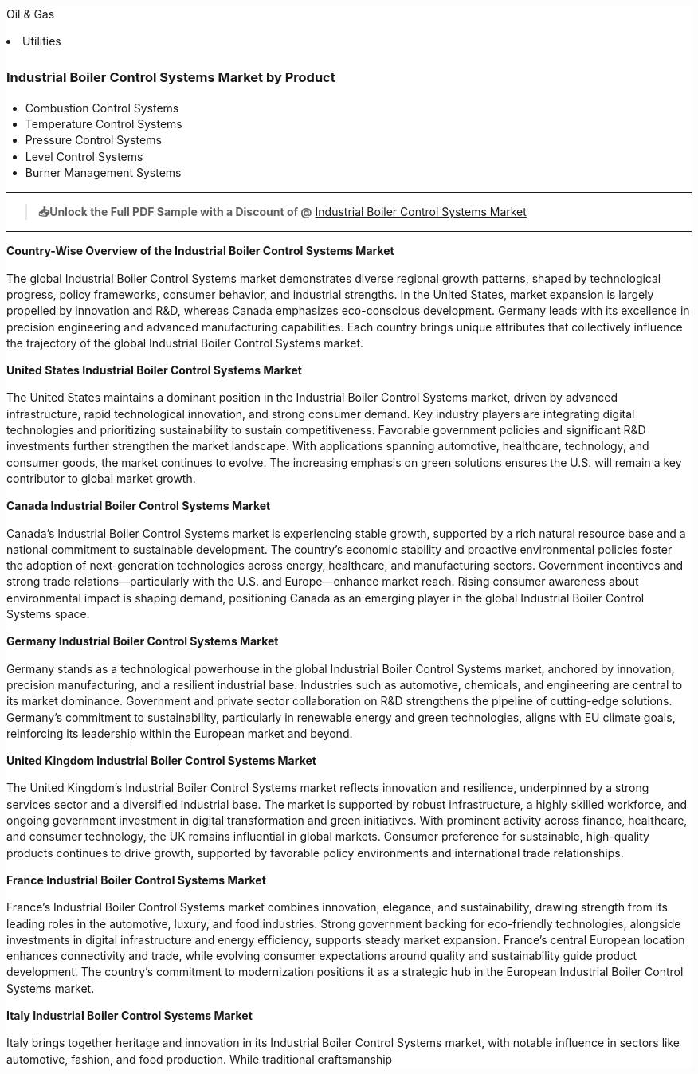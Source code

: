Oil & Gas</li><li> Utilities</li></ul><h3>Industrial Boiler Control Systems Market by Product</h3><ul><li>Combustion Control Systems</li><li> Temperature Control Systems</li><li> Pressure Control Systems</li><li> Level Control Systems</li><li> Burner Management Systems</li></ul></p><hr /><blockquote><p><strong>📥Unlock the Full PDF Sample with a Discount of @</strong> <a href="https://www.marketresearchintellect.com/ask-for-discount/?rid=477648&amp;utm_source=Github-April&amp;utm_medium=026">Industrial Boiler Control Systems Market</a></p></blockquote><hr /><p class="" data-start="217" data-end="261"><strong data-start="217" data-end="261">Country-Wise Overview of the Industrial Boiler Control Systems Market</strong></p><p class="" data-start="263" data-end="774">The global Industrial Boiler Control Systems market demonstrates diverse regional growth patterns, shaped by technological progress, policy frameworks, consumer behavior, and industrial strengths. In the United States, market expansion is largely propelled by innovation and R&amp;D, whereas Canada emphasizes eco-conscious development. Germany leads with its excellence in precision engineering and advanced manufacturing capabilities. Each country brings unique attributes that collectively influence the trajectory of the global Industrial Boiler Control Systems market.</p><p class="" data-start="776" data-end="1421"><strong data-start="776" data-end="805">United States Industrial Boiler Control Systems Market</strong></p><p class="" data-start="776" data-end="1421">The United States maintains a dominant position in the Industrial Boiler Control Systems market, driven by advanced infrastructure, rapid technological innovation, and strong consumer demand. Key industry players are integrating digital technologies and prioritizing sustainability to sustain competitiveness. Favorable government policies and significant R&amp;D investments further strengthen the market landscape. With applications spanning automotive, healthcare, technology, and consumer goods, the market continues to evolve. The increasing emphasis on green solutions ensures the U.S. will remain a key contributor to global market growth.</p><p class="" data-start="1423" data-end="2019"><strong data-start="1423" data-end="1445">Canada Industrial Boiler Control Systems Market</strong></p><p class="" data-start="1423" data-end="2019">Canada&rsquo;s Industrial Boiler Control Systems market is experiencing stable growth, supported by a rich natural resource base and a national commitment to sustainable development. The country&rsquo;s economic stability and proactive environmental policies foster the adoption of next-generation technologies across energy, healthcare, and manufacturing sectors. Government incentives and strong trade relations&mdash;particularly with the U.S. and Europe&mdash;enhance market reach. Rising consumer awareness about environmental impact is shaping demand, positioning Canada as an emerging player in the global Industrial Boiler Control Systems space.</p><p class="" data-start="2021" data-end="2591"><strong data-start="2021" data-end="2044">Germany Industrial Boiler Control Systems Market</strong></p><p class="" data-start="2021" data-end="2591">Germany stands as a technological powerhouse in the global Industrial Boiler Control Systems market, anchored by innovation, precision manufacturing, and a resilient industrial base. Industries such as automotive, chemicals, and engineering are central to its market dominance. Government and private sector collaboration on R&amp;D strengthens the pipeline of cutting-edge solutions. Germany&rsquo;s commitment to sustainability, particularly in renewable energy and green technologies, aligns with EU climate goals, reinforcing its leadership within the European market and beyond.</p><p class="" data-start="2593" data-end="3221"><strong data-start="2593" data-end="2623">United Kingdom Industrial Boiler Control Systems Market</strong></p><p class="" data-start="2593" data-end="3221">The United Kingdom&rsquo;s Industrial Boiler Control Systems market reflects innovation and resilience, underpinned by a strong services sector and a diversified industrial base. The market is supported by robust infrastructure, a highly skilled workforce, and ongoing government investment in digital transformation and green initiatives. With prominent activity across finance, healthcare, and consumer technology, the UK remains influential in global markets. Consumer preference for sustainable, high-quality products continues to drive growth, supported by favorable policy environments and international trade relationships.</p><p class="" data-start="3223" data-end="3838"><strong data-start="3223" data-end="3245">France Industrial Boiler Control Systems Market</strong></p><p class="" data-start="3223" data-end="3838">France&rsquo;s Industrial Boiler Control Systems market combines innovation, elegance, and sustainability, drawing strength from its leading roles in the automotive, luxury, and food industries. Strong government backing for eco-friendly technologies, alongside investments in digital infrastructure and energy efficiency, supports steady market expansion. France&rsquo;s central European location enhances connectivity and trade, while evolving consumer expectations around quality and sustainability guide product development. The country&rsquo;s commitment to modernization positions it as a strategic hub in the European Industrial Boiler Control Systems market.</p><p class="" data-start="3840" data-end="4422"><strong data-start="3840" data-end="3861">Italy Industrial Boiler Control Systems Market</strong></p><p class="" data-start="3840" data-end="4422">Italy brings together heritage and innovation in its Industrial Boiler Control Systems market, with notable influence in sectors like automotive, fashion, and food production. While traditional craftsmanship